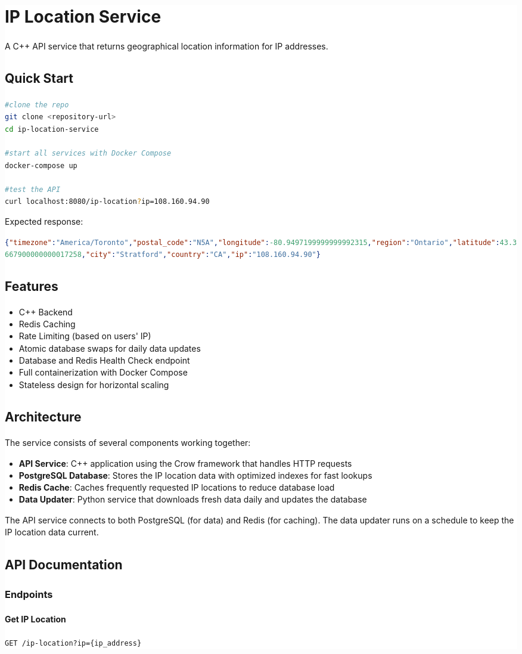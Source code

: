 # IP Location Service

A C++ API service that returns geographical location information for IP addresses.

## Quick Start

```bash
#clone the repo
git clone <repository-url>
cd ip-location-service

#start all services with Docker Compose
docker-compose up

#test the API
curl localhost:8080/ip-location?ip=108.160.94.90
```

Expected response:
```json
{"timezone":"America/Toronto","postal_code":"N5A","longitude":-80.9497199999999992315,"region":"Ontario","latitude":43.3667900000000017258,"city":"Stratford","country":"CA","ip":"108.160.94.90"}
```

## Features

- C++ Backend
- Redis Caching
- Rate Limiting (based on users' IP)
- Atomic database swaps for daily data updates
- Database and Redis Health Check endpoint
- Full containerization with Docker Compose
- Stateless design for horizontal scaling

## Architecture

The service consists of several components working together:

- **API Service**: C++ application using the Crow framework that handles HTTP requests
- **PostgreSQL Database**: Stores the IP location data with optimized indexes for fast lookups  
- **Redis Cache**: Caches frequently requested IP locations to reduce database load
- **Data Updater**: Python service that downloads fresh data daily and updates the database

The API service connects to both PostgreSQL (for data) and Redis (for caching). The data updater runs on a schedule to keep the IP location data current.

## API Documentation

### Endpoints

#### Get IP Location
```http
GET /ip-location?ip={ip_address}
```
